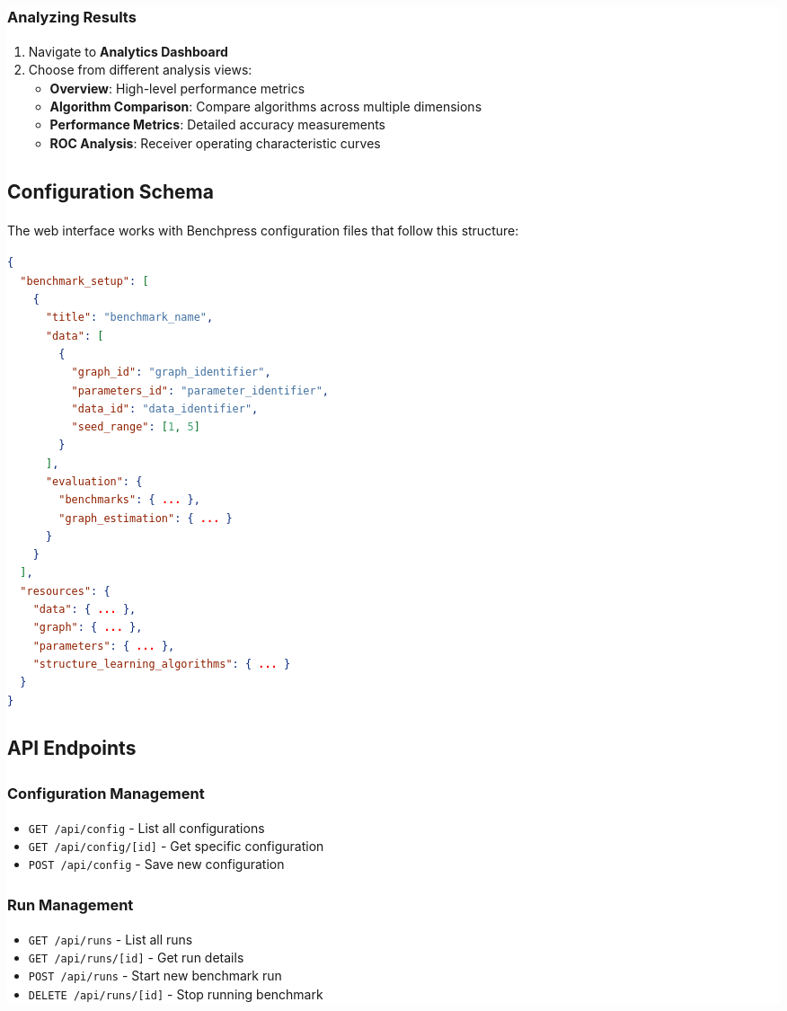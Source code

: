 ### Analyzing Results

1. Navigate to **Analytics Dashboard**
2. Choose from different analysis views:
   - **Overview**: High-level performance metrics
   - **Algorithm Comparison**: Compare algorithms across multiple dimensions
   - **Performance Metrics**: Detailed accuracy measurements
   - **ROC Analysis**: Receiver operating characteristic curves

## Configuration Schema

The web interface works with Benchpress configuration files that follow this structure:

```json
{
  "benchmark_setup": [
    {
      "title": "benchmark_name",
      "data": [
        {
          "graph_id": "graph_identifier",
          "parameters_id": "parameter_identifier", 
          "data_id": "data_identifier",
          "seed_range": [1, 5]
        }
      ],
      "evaluation": {
        "benchmarks": { ... },
        "graph_estimation": { ... }
      }
    }
  ],
  "resources": {
    "data": { ... },
    "graph": { ... },
    "parameters": { ... },
    "structure_learning_algorithms": { ... }
  }
}
```

## API Endpoints

### Configuration Management
- `GET /api/config` - List all configurations
- `GET /api/config/[id]` - Get specific configuration
- `POST /api/config` - Save new configuration

### Run Management  
- `GET /api/runs` - List all runs
- `GET /api/runs/[id]` - Get run details
- `POST /api/runs` - Start new benchmark run
- `DELETE /api/runs/[id]` - Stop running benchmark
